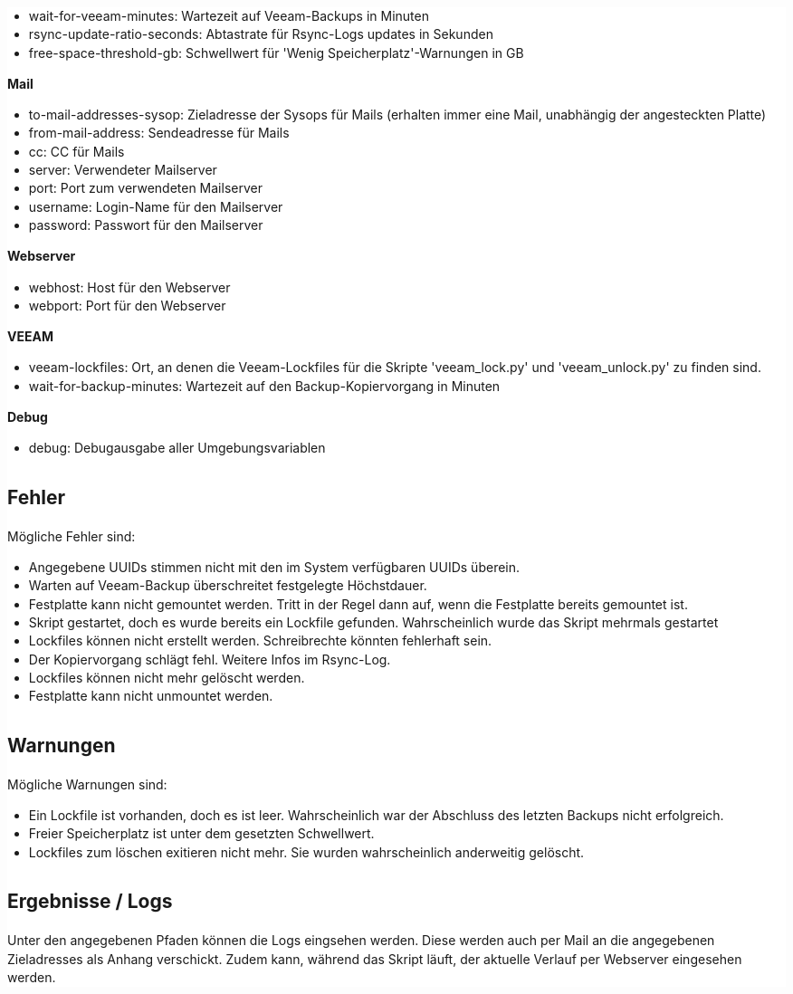 * wait-for-veeam-minutes: Wartezeit auf Veeam-Backups in Minuten
* rsync-update-ratio-seconds: Abtastrate für Rsync-Logs updates in Sekunden
* free-space-threshold-gb: Schwellwert für 'Wenig Speicherplatz'-Warnungen in GB

**Mail**
* to-mail-addresses-sysop: Zieladresse der Sysops für Mails (erhalten immer eine Mail, unabhängig der angesteckten Platte)
* from-mail-address: Sendeadresse für Mails
* cc: CC für Mails
* server: Verwendeter Mailserver
* port: Port zum verwendeten Mailserver
* username: Login-Name für den Mailserver
* password: Passwort für den Mailserver

**Webserver**
* webhost: Host für den Webserver
* webport: Port für den Webserver

**VEEAM**
* veeam-lockfiles: Ort, an denen die Veeam-Lockfiles für die Skripte 'veeam_lock.py' und 'veeam_unlock.py' zu finden sind.
* wait-for-backup-minutes: Wartezeit auf den Backup-Kopiervorgang in Minuten

**Debug**
* debug: Debugausgabe aller Umgebungsvariablen


## Fehler

Mögliche Fehler sind:

* Angegebene UUIDs stimmen nicht mit den im System verfügbaren UUIDs überein.
* Warten auf Veeam-Backup überschreitet festgelegte Höchstdauer.
* Festplatte kann nicht gemountet werden. Tritt in der Regel dann auf, wenn die Festplatte bereits gemountet ist.
* Skript gestartet, doch es wurde bereits ein Lockfile gefunden. Wahrscheinlich wurde das Skript mehrmals gestartet 
* Lockfiles können nicht erstellt werden. Schreibrechte könnten fehlerhaft sein.
* Der Kopiervorgang schlägt fehl. Weitere Infos im Rsync-Log.
* Lockfiles können nicht mehr gelöscht werden. 
* Festplatte kann nicht unmountet werden. 

## Warnungen 

Mögliche Warnungen sind:

* Ein Lockfile ist vorhanden, doch es ist leer. Wahrscheinlich war der Abschluss des letzten Backups nicht erfolgreich.
* Freier Speicherplatz ist unter dem gesetzten Schwellwert.
* Lockfiles zum löschen exitieren nicht mehr. Sie wurden wahrscheinlich anderweitig gelöscht.

## Ergebnisse / Logs

Unter den angegebenen Pfaden können die Logs eingsehen werden. Diese werden auch per Mail an die angegebenen Zieladresses als Anhang verschickt. Zudem kann, während das Skript läuft, der aktuelle Verlauf per Webserver eingesehen werden.
